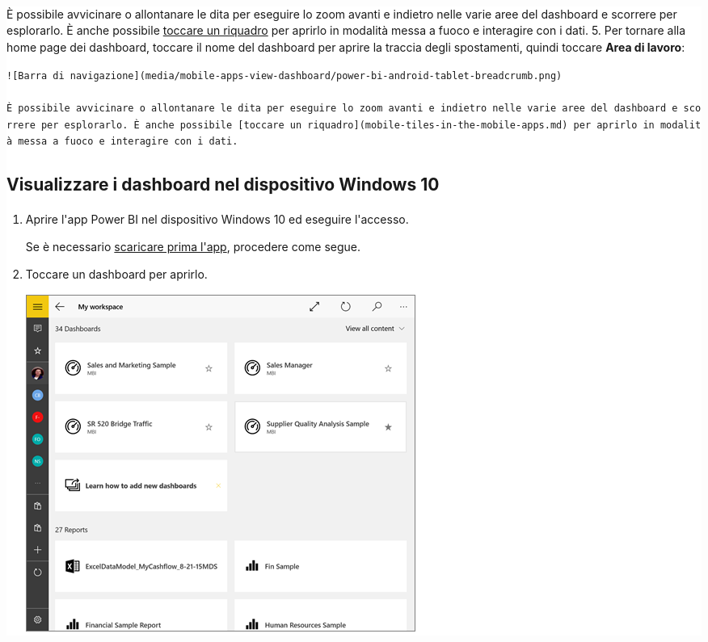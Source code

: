    È possibile avvicinare o allontanare le dita per eseguire lo zoom avanti e indietro nelle varie aree del dashboard e scorrere per esplorarlo. È anche possibile [toccare un riquadro](mobile-tiles-in-the-mobile-apps.md) per aprirlo in modalità messa a fuoco e interagire con i dati.
5. Per tornare alla home page dei dashboard, toccare il nome del dashboard per aprire la traccia degli spostamenti, quindi toccare **Area di lavoro**:
   
    ![Barra di navigazione](media/mobile-apps-view-dashboard/power-bi-android-tablet-breadcrumb.png)

    È possibile avvicinare o allontanare le dita per eseguire lo zoom avanti e indietro nelle varie aree del dashboard e scorrere per esplorarlo. È anche possibile [toccare un riquadro](mobile-tiles-in-the-mobile-apps.md) per aprirlo in modalità messa a fuoco e interagire con i dati.

## <a name="view-dashboards-on-your-windows-10-device"></a>Visualizzare i dashboard nel dispositivo Windows 10
1. Aprire l'app Power BI nel dispositivo Windows 10 ed eseguire l'accesso.
   
   Se è necessario [scaricare prima l'app](http://go.microsoft.com/fwlink/?LinkID=526478), procedere come segue.
2. Toccare un dashboard per aprirlo.   
   
   ![Schermata iniziale del dashboard](media/mobile-apps-view-dashboard/power-bi-windows-10-device-dashboard-home.png)
   